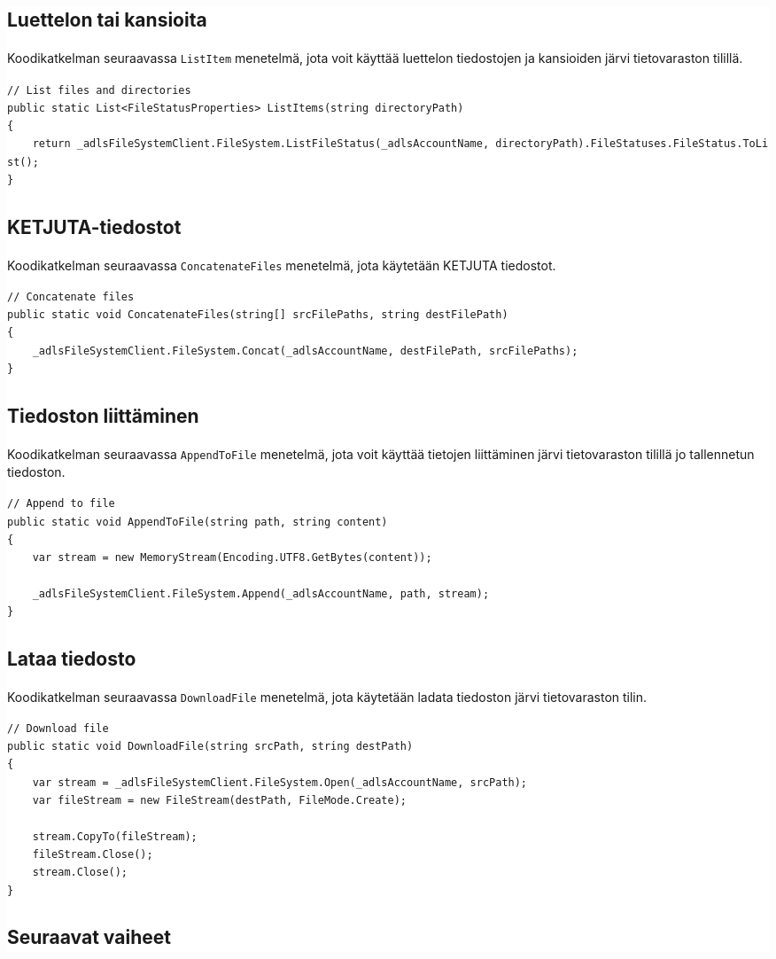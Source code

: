 ## <a name="list-file-or-directories"></a>Luettelon tai kansioita

Koodikatkelman seuraavassa `ListItem` menetelmä, jota voit käyttää luettelon tiedostojen ja kansioiden järvi tietovaraston tilillä.

    // List files and directories
    public static List<FileStatusProperties> ListItems(string directoryPath)
    {
        return _adlsFileSystemClient.FileSystem.ListFileStatus(_adlsAccountName, directoryPath).FileStatuses.FileStatus.ToList();
    }

## <a name="concatenate-files"></a>KETJUTA-tiedostot

Koodikatkelman seuraavassa `ConcatenateFiles` menetelmä, jota käytetään KETJUTA tiedostot. 

    // Concatenate files
    public static void ConcatenateFiles(string[] srcFilePaths, string destFilePath)
    {
        _adlsFileSystemClient.FileSystem.Concat(_adlsAccountName, destFilePath, srcFilePaths);
    }

## <a name="append-to-a-file"></a>Tiedoston liittäminen

Koodikatkelman seuraavassa `AppendToFile` menetelmä, jota voit käyttää tietojen liittäminen järvi tietovaraston tilillä jo tallennetun tiedoston.

    // Append to file
    public static void AppendToFile(string path, string content)
    {
        var stream = new MemoryStream(Encoding.UTF8.GetBytes(content));
        
        _adlsFileSystemClient.FileSystem.Append(_adlsAccountName, path, stream);
    }

## <a name="download-a-file"></a>Lataa tiedosto

Koodikatkelman seuraavassa `DownloadFile` menetelmä, jota käytetään ladata tiedoston järvi tietovaraston tilin.

    // Download file
    public static void DownloadFile(string srcPath, string destPath)
    {
        var stream = _adlsFileSystemClient.FileSystem.Open(_adlsAccountName, srcPath);
        var fileStream = new FileStream(destPath, FileMode.Create);
        
        stream.CopyTo(fileStream);
        fileStream.Close();
        stream.Close();
    }

## <a name="next-steps"></a>Seuraavat vaiheet
